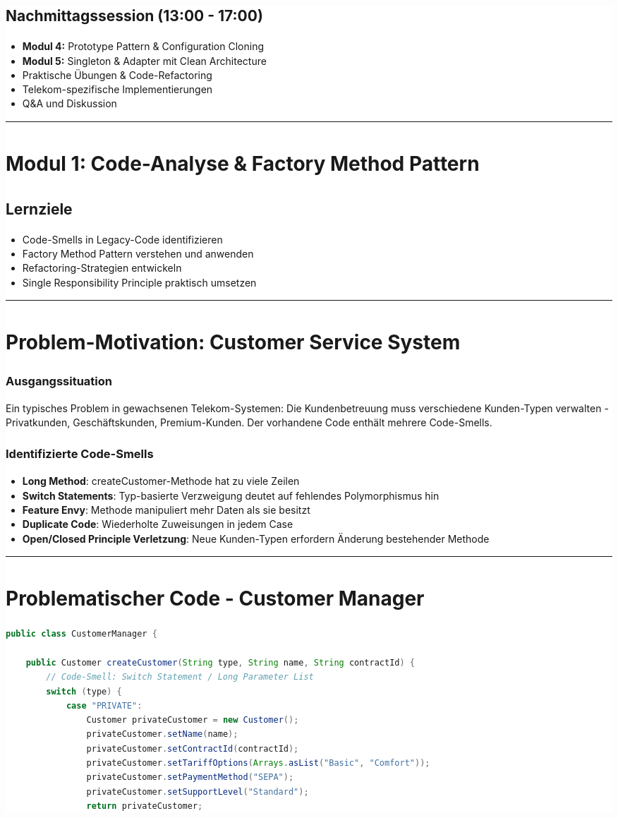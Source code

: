 </div>
<div>

## Nachmittagssession (13:00 - 17:00)
- **Modul 4:** Prototype Pattern & Configuration Cloning 
- **Modul 5:** Singleton & Adapter mit Clean Architecture 
- Praktische Übungen & Code-Refactoring 
- Telekom-spezifische Implementierungen 
- Q&A und Diskussion 

</div>
</div>



---

# Modul 1: Code-Analyse & Factory Method Pattern

## Lernziele
- Code-Smells in Legacy-Code identifizieren 
- Factory Method Pattern verstehen und anwenden 
- Refactoring-Strategien entwickeln 
- Single Responsibility Principle praktisch umsetzen 

---

# Problem-Motivation: Customer Service System

### Ausgangssituation
Ein typisches Problem in gewachsenen Telekom-Systemen: Die Kundenbetreuung muss verschiedene Kunden-Typen verwalten - Privatkunden, Geschäftskunden, Premium-Kunden. Der vorhandene Code enthält mehrere Code-Smells.

### Identifizierte Code-Smells
- **Long Method**: createCustomer-Methode hat zu viele Zeilen 
- **Switch Statements**: Typ-basierte Verzweigung deutet auf fehlendes Polymorphismus hin 
- **Feature Envy**: Methode manipuliert mehr Daten als sie besitzt 
- **Duplicate Code**: Wiederholte Zuweisungen in jedem Case 
- **Open/Closed Principle Verletzung**: Neue Kunden-Typen erfordern Änderung bestehender Methode 

---

# Problematischer Code - Customer Manager

<div class="code-example">

```java
public class CustomerManager {
    
    public Customer createCustomer(String type, String name, String contractId) {
        // Code-Smell: Switch Statement / Long Parameter List
        switch (type) {
            case "PRIVATE":
                Customer privateCustomer = new Customer();
                privateCustomer.setName(name);
                privateCustomer.setContractId(contractId);
                privateCustomer.setTariffOptions(Arrays.asList("Basic", "Comfort"));
                privateCustomer.setPaymentMethod("SEPA");
                privateCustomer.setSupportLevel("Standard");
                return privateCustomer;
```